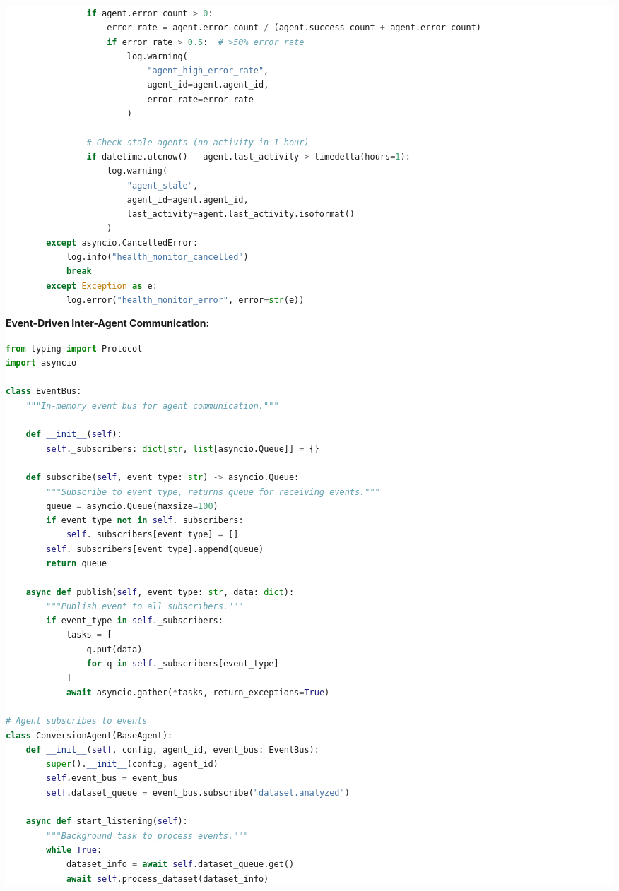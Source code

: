 ```python
                if agent.error_count > 0:
                    error_rate = agent.error_count / (agent.success_count + agent.error_count)
                    if error_rate > 0.5:  # >50% error rate
                        log.warning(
                            "agent_high_error_rate",
                            agent_id=agent.agent_id,
                            error_rate=error_rate
                        )

                # Check stale agents (no activity in 1 hour)
                if datetime.utcnow() - agent.last_activity > timedelta(hours=1):
                    log.warning(
                        "agent_stale",
                        agent_id=agent.agent_id,
                        last_activity=agent.last_activity.isoformat()
                    )
        except asyncio.CancelledError:
            log.info("health_monitor_cancelled")
            break
        except Exception as e:
            log.error("health_monitor_error", error=str(e))
```

**Event-Driven Inter-Agent Communication:**
```python
from typing import Protocol
import asyncio

class EventBus:
    """In-memory event bus for agent communication."""

    def __init__(self):
        self._subscribers: dict[str, list[asyncio.Queue]] = {}

    def subscribe(self, event_type: str) -> asyncio.Queue:
        """Subscribe to event type, returns queue for receiving events."""
        queue = asyncio.Queue(maxsize=100)
        if event_type not in self._subscribers:
            self._subscribers[event_type] = []
        self._subscribers[event_type].append(queue)
        return queue

    async def publish(self, event_type: str, data: dict):
        """Publish event to all subscribers."""
        if event_type in self._subscribers:
            tasks = [
                q.put(data)
                for q in self._subscribers[event_type]
            ]
            await asyncio.gather(*tasks, return_exceptions=True)

# Agent subscribes to events
class ConversionAgent(BaseAgent):
    def __init__(self, config, agent_id, event_bus: EventBus):
        super().__init__(config, agent_id)
        self.event_bus = event_bus
        self.dataset_queue = event_bus.subscribe("dataset.analyzed")

    async def start_listening(self):
        """Background task to process events."""
        while True:
            dataset_info = await self.dataset_queue.get()
            await self.process_dataset(dataset_info)
```